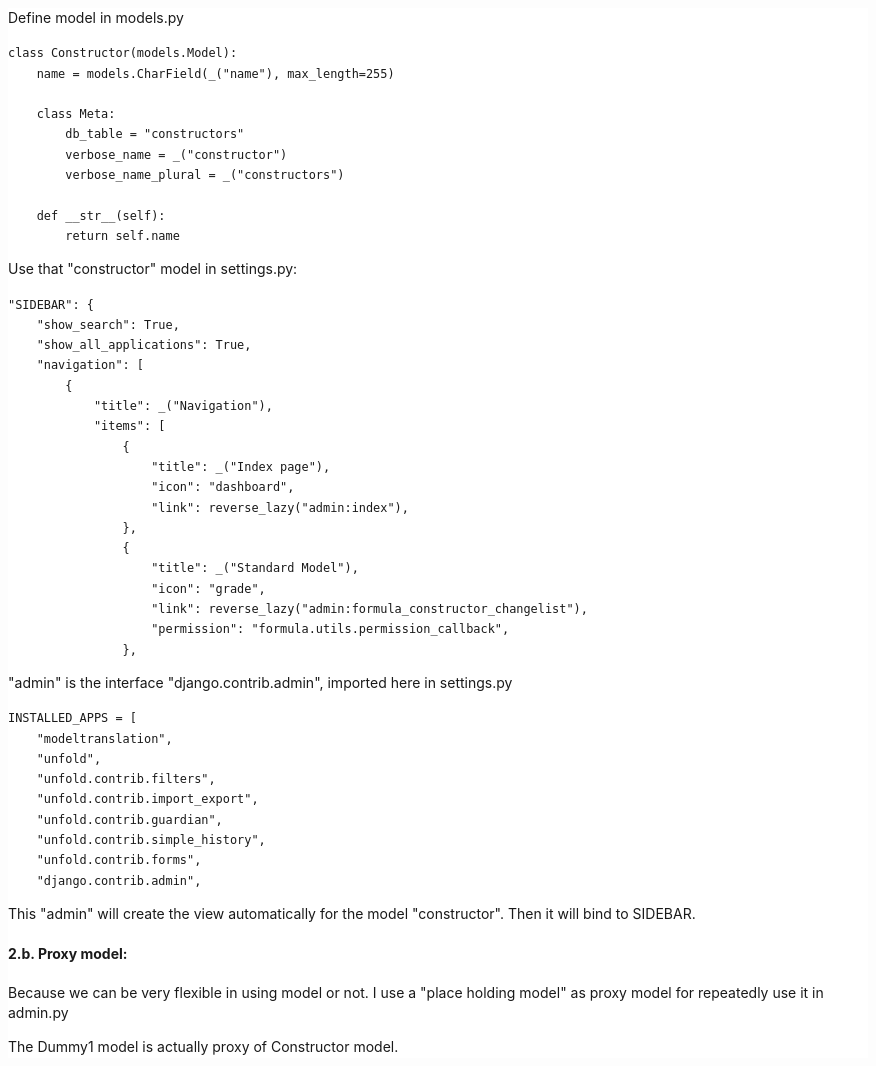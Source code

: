 Define model in models.py

    class Constructor(models.Model):
        name = models.CharField(_("name"), max_length=255)

        class Meta:
            db_table = "constructors"
            verbose_name = _("constructor")
            verbose_name_plural = _("constructors")

        def __str__(self):
            return self.name

Use that "constructor" model in settings.py:

    "SIDEBAR": {
        "show_search": True,
        "show_all_applications": True,
        "navigation": [
            {
                "title": _("Navigation"),
                "items": [
                    {
                        "title": _("Index page"),
                        "icon": "dashboard",
                        "link": reverse_lazy("admin:index"),
                    },
                    {
                        "title": _("Standard Model"),
                        "icon": "grade",
                        "link": reverse_lazy("admin:formula_constructor_changelist"),
                        "permission": "formula.utils.permission_callback",
                    },

"admin" is the interface "django.contrib.admin", imported here in settings.py

    INSTALLED_APPS = [
        "modeltranslation",
        "unfold",
        "unfold.contrib.filters",
        "unfold.contrib.import_export",
        "unfold.contrib.guardian",
        "unfold.contrib.simple_history",
        "unfold.contrib.forms",
        "django.contrib.admin",

This "admin" will create the view automatically for the model "constructor". Then it will bind to SIDEBAR.

#### 2.b. Proxy model:

Because we can be very flexible in using model or not. I use a "place holding model" as proxy model for repeatedly use it in admin.py

The Dummy1 model is actually proxy of Constructor model.
